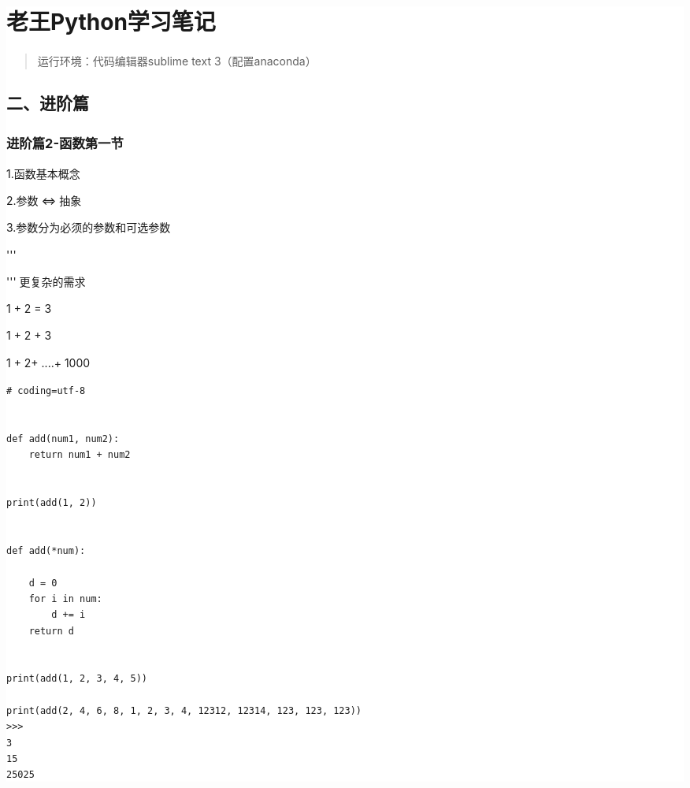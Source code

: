 # 老王Python学习笔记
> 运行环境：代码编辑器sublime text 3（配置anaconda）
## 二、进阶篇


### 进阶篇2-函数第一节


1.函数基本概念

2.参数 <=> 抽象

3.参数分为必须的参数和可选参数

'''


'''
更复杂的需求



1 + 2 = 3


1 + 2 + 3

1 + 2+ ....+ 1000

```
# coding=utf-8


def add(num1, num2):
    return num1 + num2


print(add(1, 2))


def add(*num):

    d = 0
    for i in num:
        d += i
    return d


print(add(1, 2, 3, 4, 5))

print(add(2, 4, 6, 8, 1, 2, 3, 4, 12312, 12314, 123, 123, 123))
>>>
3
15
25025
```

